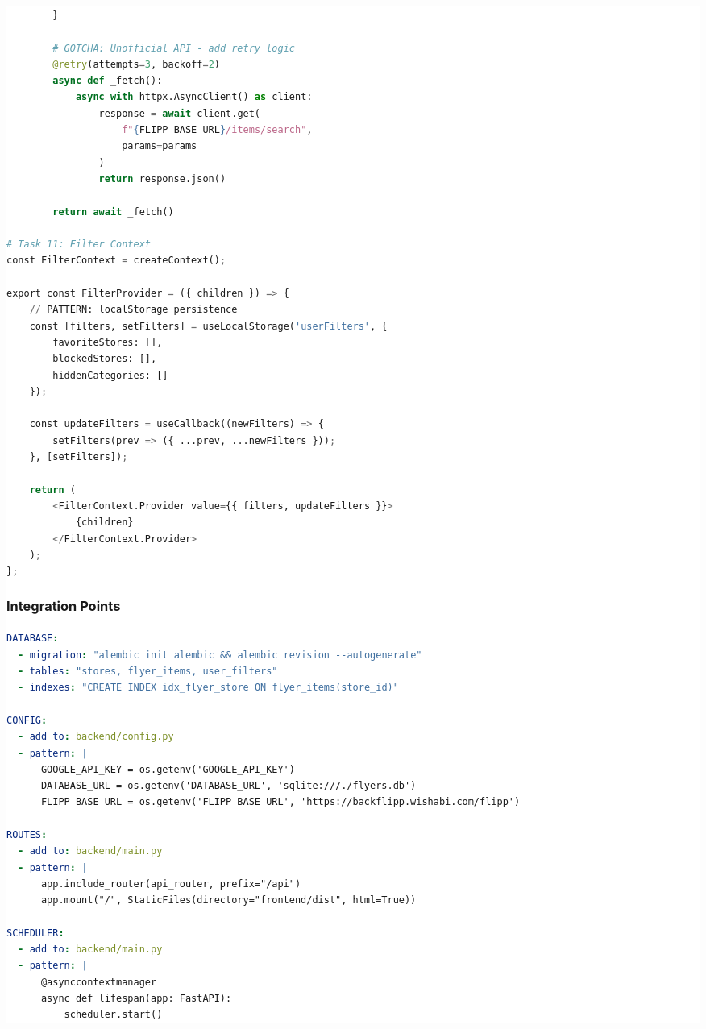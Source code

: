 ```python
        }
        
        # GOTCHA: Unofficial API - add retry logic
        @retry(attempts=3, backoff=2)
        async def _fetch():
            async with httpx.AsyncClient() as client:
                response = await client.get(
                    f"{FLIPP_BASE_URL}/items/search",
                    params=params
                )
                return response.json()
                
        return await _fetch()

# Task 11: Filter Context
const FilterContext = createContext();

export const FilterProvider = ({ children }) => {
    // PATTERN: localStorage persistence
    const [filters, setFilters] = useLocalStorage('userFilters', {
        favoriteStores: [],
        blockedStores: [],
        hiddenCategories: []
    });
    
    const updateFilters = useCallback((newFilters) => {
        setFilters(prev => ({ ...prev, ...newFilters }));
    }, [setFilters]);
    
    return (
        <FilterContext.Provider value={{ filters, updateFilters }}>
            {children}
        </FilterContext.Provider>
    );
};
```

### Integration Points
```yaml
DATABASE:
  - migration: "alembic init alembic && alembic revision --autogenerate"
  - tables: "stores, flyer_items, user_filters"
  - indexes: "CREATE INDEX idx_flyer_store ON flyer_items(store_id)"
  
CONFIG:
  - add to: backend/config.py
  - pattern: |
      GOOGLE_API_KEY = os.getenv('GOOGLE_API_KEY')
      DATABASE_URL = os.getenv('DATABASE_URL', 'sqlite:///./flyers.db')
      FLIPP_BASE_URL = os.getenv('FLIPP_BASE_URL', 'https://backflipp.wishabi.com/flipp')
      
ROUTES:
  - add to: backend/main.py
  - pattern: |
      app.include_router(api_router, prefix="/api")
      app.mount("/", StaticFiles(directory="frontend/dist", html=True))
      
SCHEDULER:
  - add to: backend/main.py
  - pattern: |
      @asynccontextmanager
      async def lifespan(app: FastAPI):
          scheduler.start()
```